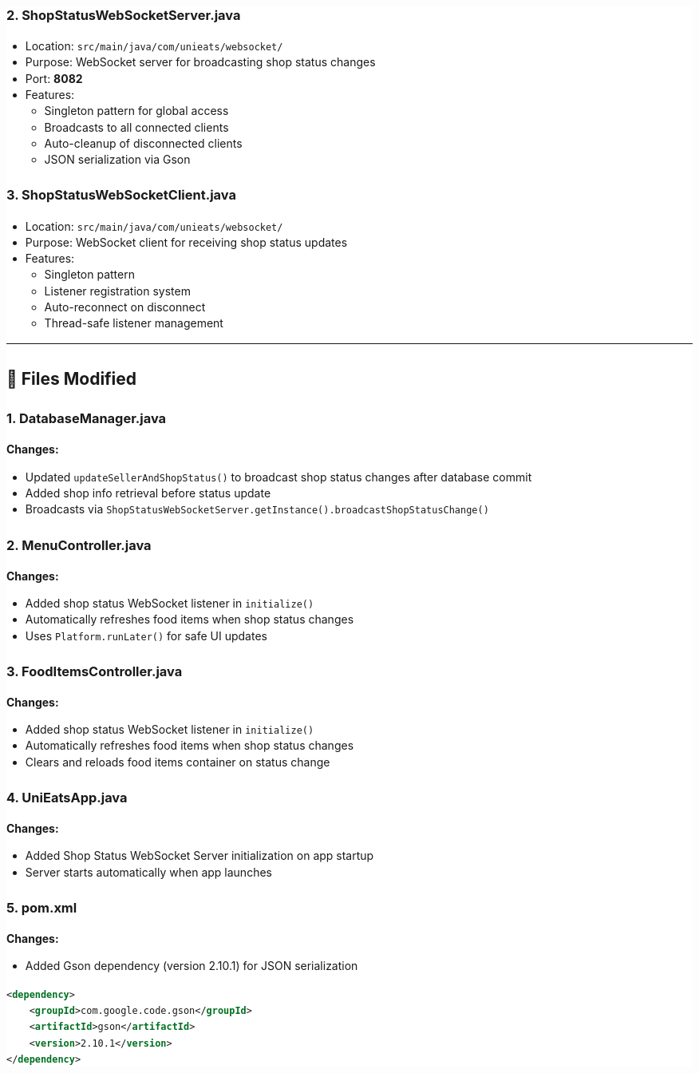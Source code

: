### 2. **ShopStatusWebSocketServer.java**
- Location: `src/main/java/com/unieats/websocket/`
- Purpose: WebSocket server for broadcasting shop status changes
- Port: **8082**
- Features:
  - Singleton pattern for global access
  - Broadcasts to all connected clients
  - Auto-cleanup of disconnected clients
  - JSON serialization via Gson

### 3. **ShopStatusWebSocketClient.java**
- Location: `src/main/java/com/unieats/websocket/`
- Purpose: WebSocket client for receiving shop status updates
- Features:
  - Singleton pattern
  - Listener registration system
  - Auto-reconnect on disconnect
  - Thread-safe listener management

---

## 📝 Files Modified

### 1. **DatabaseManager.java**
**Changes:**
- Updated `updateSellerAndShopStatus()` to broadcast shop status changes after database commit
- Added shop info retrieval before status update
- Broadcasts via `ShopStatusWebSocketServer.getInstance().broadcastShopStatusChange()`

### 2. **MenuController.java**
**Changes:**
- Added shop status WebSocket listener in `initialize()`
- Automatically refreshes food items when shop status changes
- Uses `Platform.runLater()` for safe UI updates

### 3. **FoodItemsController.java**
**Changes:**
- Added shop status WebSocket listener in `initialize()`
- Automatically refreshes food items when shop status changes
- Clears and reloads food items container on status change

### 4. **UniEatsApp.java**
**Changes:**
- Added Shop Status WebSocket Server initialization on app startup
- Server starts automatically when app launches

### 5. **pom.xml**
**Changes:**
- Added Gson dependency (version 2.10.1) for JSON serialization
```xml
<dependency>
    <groupId>com.google.code.gson</groupId>
    <artifactId>gson</artifactId>
    <version>2.10.1</version>
</dependency>
```
